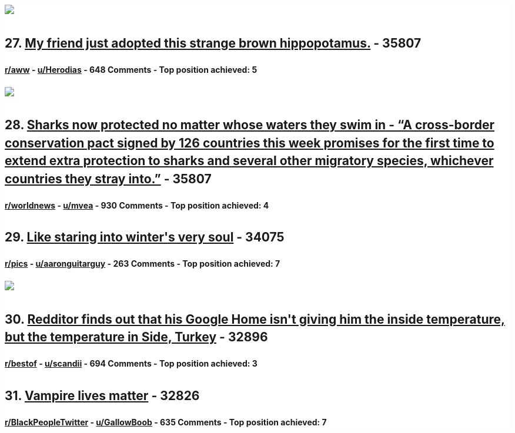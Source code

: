 <a href="https://i.redd.it/qb8d1ln0pgvz.jpg"><img src="https://b.thumbs.redditmedia.com/LlFFhLfSRyfYnVausGh6KjAXugFugbvXqWJrkvDn7-A.jpg"></img></a>

## 27. [My friend just adopted this strange brown hippopotamus.](http://reddit.com/r/aww/comments/7a45r3/my_friend_just_adopted_this_strange_brown/) - 35807
#### [r/aww](http://reddit.com/r/aww) - [u/Herodias](http://reddit.com/u/Herodias) - 648 Comments - Top position achieved: 5

<a href="https://i.redd.it/a0q6u5jeqdvz.png"><img src="https://a.thumbs.redditmedia.com/JU1ky30otgKKuDYXR25ViGwONVnBfuLOqdAW4_ylot4.jpg"></img></a>

## 28. [Sharks now protected no matter whose waters they swim in - “A cross-border conservation pact signed by 126 countries this week promises for the first time to extend extra protection to sharks and several other migratory species, whichever countries they stray into.”](http://reddit.com/r/worldnews/comments/7a2y4j/sharks_now_protected_no_matter_whose_waters_they/) - 35807
#### [r/worldnews](http://reddit.com/r/worldnews) - [u/mvea](http://reddit.com/u/mvea) - 930 Comments - Top position achieved: 4

## 29. [Like staring into winter's very soul](http://reddit.com/r/pics/comments/7a6n50/like_staring_into_winters_very_soul/) - 34075
#### [r/pics](http://reddit.com/r/pics) - [u/aaronguitarguy](http://reddit.com/u/aaronguitarguy) - 263 Comments - Top position achieved: 7

<a href="https://imgur.com/nqrrkT7"><img src="https://b.thumbs.redditmedia.com/pYIkklKZZ0HKp7c9DF7D7xb98FLUGZgtOdBz6mNnz6M.jpg"></img></a>

## 30. [Redditor finds out that his Google Home isn't giving him the inside temperature, but the temperature in Side, Turkey](http://reddit.com/r/bestof/comments/7a3rat/redditor_finds_out_that_his_google_home_isnt/) - 32896
#### [r/bestof](http://reddit.com/r/bestof) - [u/scandii](http://reddit.com/u/scandii) - 694 Comments - Top position achieved: 3

## 31. [Vampire lives matter](http://reddit.com/r/BlackPeopleTwitter/comments/7a3p2a/vampire_lives_matter/) - 32826
#### [r/BlackPeopleTwitter](http://reddit.com/r/BlackPeopleTwitter) - [u/GallowBoob](http://reddit.com/u/GallowBoob) - 635 Comments - Top position achieved: 7
